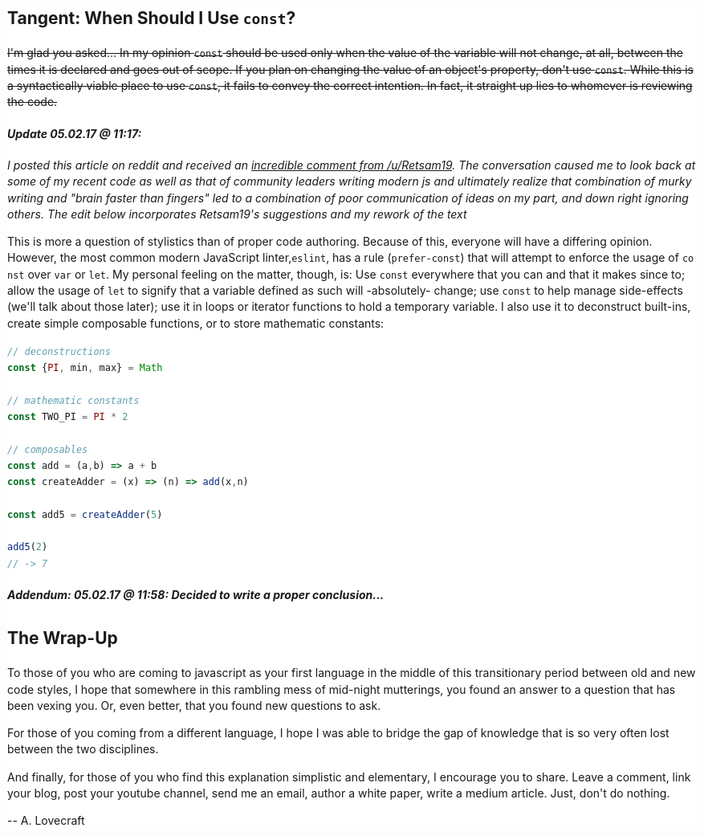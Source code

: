 

## Tangent: When Should I Use `const`?
<strike>I'm glad you asked... In my opinion `const` should be used only when the value of the variable will not change, at all, between the times it is declared and goes out of scope. If you plan on changing the value of an object's property, don't use `const`. While this is a syntactically viable place to use `const`, it fails to convey the correct intention. In fact, it straight up lies to whomever is reviewing the code.</strike>
#### *Update 05.02.17 @ 11:17:*
*I posted this article on reddit and received an [incredible comment from /u/Retsam19](https://www.reddit.com/r/javascript/comments/68t71q/the_unbearable_lightness_of_using_const/dh15kp6/). The conversation caused me to look back at some of my recent code as well as that of community leaders writing modern js and ultimately realize that combination of murky writing and "brain faster than fingers" led to a combination of poor communication of ideas on my part, and down right ignoring others. The edit below incorporates Retsam19's suggestions and my rework of the text*

 This is more a question of stylistics than of proper code authoring. Because of this, everyone will have a differing opinion. However, the most common modern JavaScript linter,`eslint`, has a rule (`prefer-const`) that will attempt to enforce the usage of `const` over `var` or `let`. My personal feeling on the matter, though, is: Use `const` everywhere that you can and that it makes since to; allow the usage of `let` to signify that a variable defined as such will -absolutely- change; use `const` to help manage side-effects (we'll talk about those later); use it in loops or iterator functions to hold a temporary variable. I also use it to deconstruct built-ins, create simple composable functions, or to store mathematic constants:

```javascript
// deconstructions
const {PI, min, max} = Math

// mathematic constants
const TWO_PI = PI * 2

// composables
const add = (a,b) => a + b
const createAdder = (x) => (n) => add(x,n)

const add5 = createAdder(5)

add5(2)
// -> 7
```

##### *Addendum: 05.02.17 @ 11:58: Decided to write a proper conclusion...*
## The Wrap-Up
To those of you who are coming to javascript as your first language in the middle of this transitionary period between old and new code styles, I hope that somewhere in this rambling mess of mid-night mutterings, you found an answer to a question that has been vexing you. Or, even better, that you found new questions to ask.

For those of you coming from a different language, I hope I was able to bridge the gap of knowledge that is so very often lost between the two disciplines.

And finally, for those of you who find this explanation simplistic and elementary, I encourage you to share. Leave a comment, link your blog, post your youtube channel, send me an email, author a white paper, write a medium article. Just, don't do nothing.


-- A. Lovecraft
